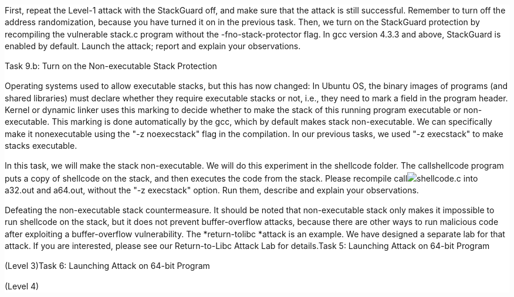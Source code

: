 First, repeat the Level-1 attack with
the StackGuard off, and make sure that the attack is still successful. Remember
to turn off the address randomization, because you have turned it on in the
previous task. Then, we turn on the StackGuard protection by recompiling the
vulnerable stack.c program without the -fno-stack-protector flag. In gcc version
4.3.3 and above, StackGuard is enabled by default. Launch the attack; report
and explain your observations.

Task 9.b: Turn on the Non-executable Stack
Protection

Operating systems used to allow executable stacks, but this
has now changed: In Ubuntu OS, the binary images of programs (and shared
libraries) must declare whether they require executable stacks or not, i.e.,
they need to mark a field in the program header. Kernel or dynamic linker uses
this marking to decide whether to make the stack of this running program
executable or non-executable. This marking is done automatically by the gcc,
which by default makes stack non-executable. We can specifically make it
nonexecutable using the "-z noexecstack" flag in the compilation. In
our previous tasks, we used "-z execstack" to make stacks executable.

In this task, we will make the stack
non-executable. We will do this experiment in the shellcode folder. The callshellcode
program puts a copy of shellcode on the stack, and then executes the code from
the stack. Please recompile call![](file:///C:/Users/97jos/AppData/Local/Packages/oice_16_974fa576_32c1d314_2ef4/AC/Temp/msohtmlclip1/01/clip_image003.gif)shellcode.c into
a32.out and a64.out, without the "-z execstack" option. Run them,
describe and explain your observations.

Defeating the non-executable stack countermeasure. It
should be noted that non-executable stack only makes it impossible to run
shellcode on the stack, but it does not prevent buffer-overflow attacks,
because there are other ways to run malicious code after exploiting a
buffer-overflow vulnerability. The *return-tolibc
*attack is an example. We have designed a separate lab for that attack. If
you are interested, please see our Return-to-Libc Attack Lab for details.Task 5: Launching Attack on 64-bit Program

(Level 3)Task 6: Launching Attack on 64-bit Program

(Level 4)
